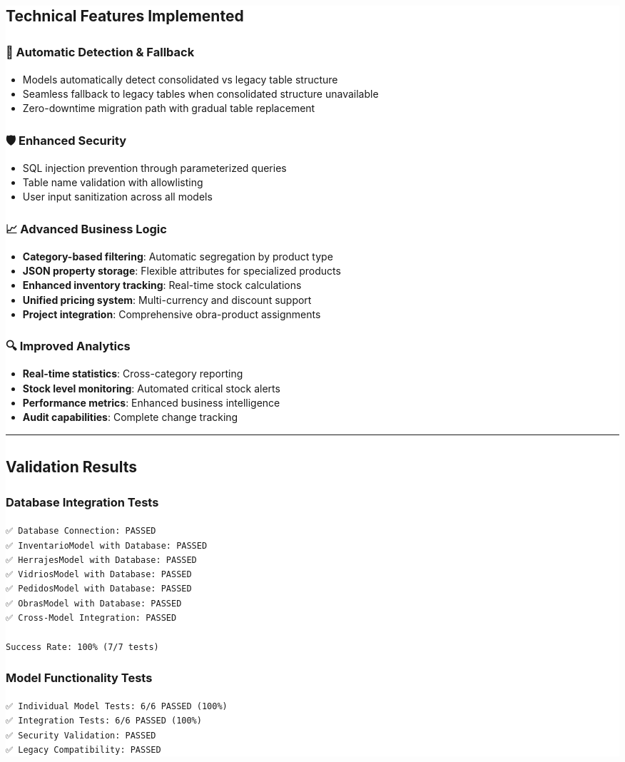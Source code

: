 
## Technical Features Implemented

### 🔄 Automatic Detection & Fallback
- Models automatically detect consolidated vs legacy table structure
- Seamless fallback to legacy tables when consolidated structure unavailable
- Zero-downtime migration path with gradual table replacement

### 🛡️ Enhanced Security
- SQL injection prevention through parameterized queries
- Table name validation with allowlisting
- User input sanitization across all models

### 📈 Advanced Business Logic
- **Category-based filtering**: Automatic segregation by product type
- **JSON property storage**: Flexible attributes for specialized products
- **Enhanced inventory tracking**: Real-time stock calculations
- **Unified pricing system**: Multi-currency and discount support
- **Project integration**: Comprehensive obra-product assignments

### 🔍 Improved Analytics
- **Real-time statistics**: Cross-category reporting
- **Stock level monitoring**: Automated critical stock alerts
- **Performance metrics**: Enhanced business intelligence
- **Audit capabilities**: Complete change tracking

---

## Validation Results

### Database Integration Tests
```
✅ Database Connection: PASSED
✅ InventarioModel with Database: PASSED  
✅ HerrajesModel with Database: PASSED
✅ VidriosModel with Database: PASSED
✅ PedidosModel with Database: PASSED
✅ ObrasModel with Database: PASSED
✅ Cross-Model Integration: PASSED

Success Rate: 100% (7/7 tests)
```

### Model Functionality Tests
```
✅ Individual Model Tests: 6/6 PASSED (100%)
✅ Integration Tests: 6/6 PASSED (100%)
✅ Security Validation: PASSED
✅ Legacy Compatibility: PASSED
```

